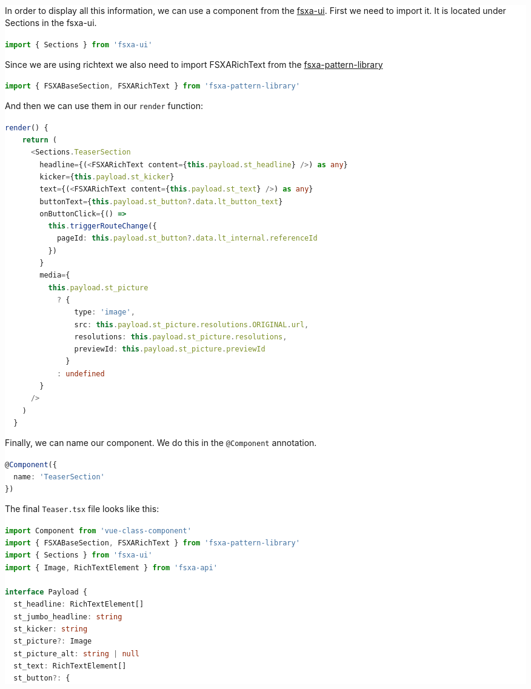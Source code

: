 In order to display all this information, we can use a component from the [fsxa-ui](https://github.com/e-Spirit/fsxa-ui/).
First we need to import it. It is located under Sections in the fsxa-ui.

```typescript
import { Sections } from 'fsxa-ui'
```

Since we are using richtext we also need to import FSXARichText from the [fsxa-pattern-library](https://github.com/e-Spirit/fsxa-pattern-library)

```typescript
import { FSXABaseSection, FSXARichText } from 'fsxa-pattern-library'
```

And then we can use them in our `render` function:

```typescript jsx
render() {
    return (
      <Sections.TeaserSection
        headline={(<FSXARichText content={this.payload.st_headline} />) as any}
        kicker={this.payload.st_kicker}
        text={(<FSXARichText content={this.payload.st_text} />) as any}
        buttonText={this.payload.st_button?.data.lt_button_text}
        onButtonClick={() =>
          this.triggerRouteChange({
            pageId: this.payload.st_button?.data.lt_internal.referenceId
          })
        }
        media={
          this.payload.st_picture
            ? {
                type: 'image',
                src: this.payload.st_picture.resolutions.ORIGINAL.url,
                resolutions: this.payload.st_picture.resolutions,
                previewId: this.payload.st_picture.previewId
              }
            : undefined
        }
      />
    )
  }
```

Finally, we can name our component. We do this in the `@Component` annotation.

```typescript jsx
@Component({
  name: 'TeaserSection'
})
```

The final `Teaser.tsx` file looks like this:

```typescript jsx
import Component from 'vue-class-component'
import { FSXABaseSection, FSXARichText } from 'fsxa-pattern-library'
import { Sections } from 'fsxa-ui'
import { Image, RichTextElement } from 'fsxa-api'

interface Payload {
  st_headline: RichTextElement[]
  st_jumbo_headline: string
  st_kicker: string
  st_picture?: Image
  st_picture_alt: string | null
  st_text: RichTextElement[]
  st_button?: {
```